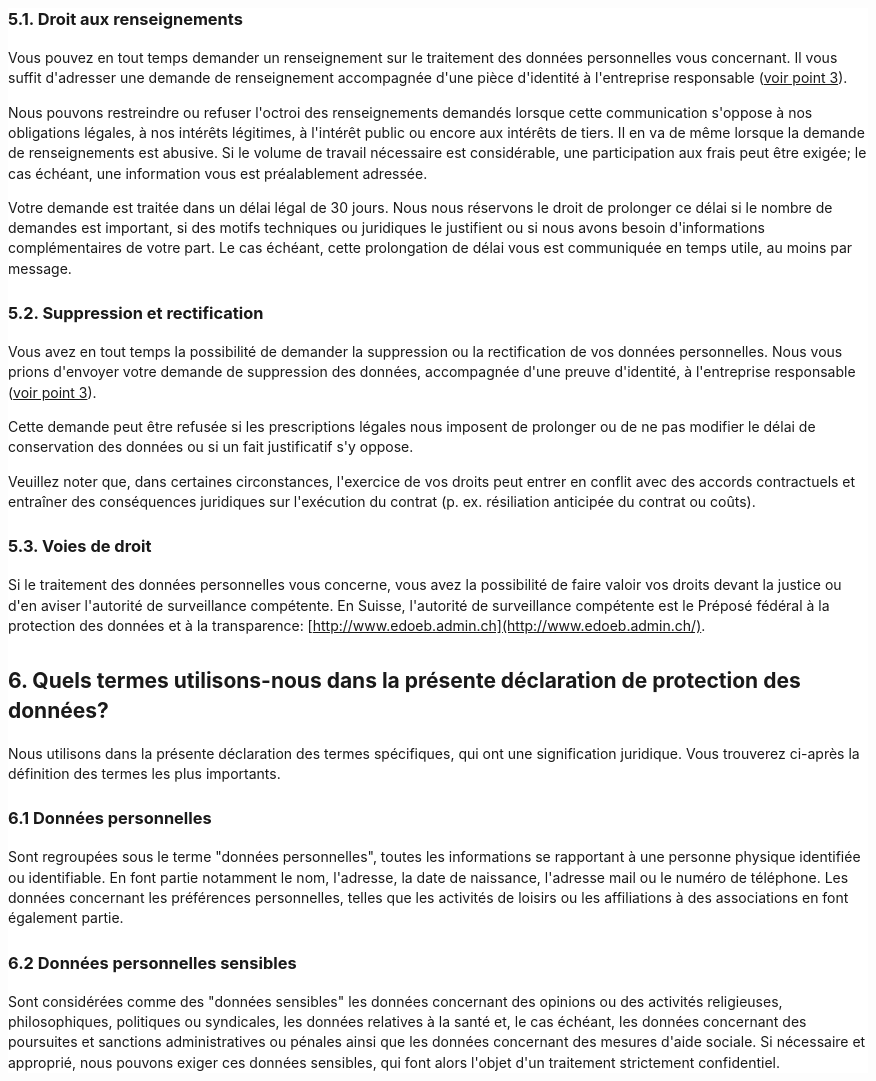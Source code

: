 ### 5.1. Droit aux renseignements  

Vous pouvez en tout temps demander un renseignement sur le traitement des données personnelles vous concernant. Il vous suffit d'adresser une demande de renseignement accompagnée d'une pièce d'identité à l'entreprise responsable ([voir point 3](#drittens)).  

Nous pouvons restreindre ou refuser l'octroi des renseignements demandés lorsque cette communication s'oppose à nos obligations légales, à nos intérêts légitimes, à l'intérêt public ou encore aux intérêts de tiers. Il en va de même lorsque la demande de renseignements est abusive. Si le volume de travail nécessaire est considérable, une participation aux frais peut être exigée; le cas échéant, une information vous est préalablement adressée.  

Votre demande est traitée dans un délai légal de 30 jours. Nous nous réservons le droit de prolonger ce délai si le nombre de demandes est important, si des motifs techniques ou juridiques le justifient ou si nous avons besoin d'informations complémentaires de votre part. Le cas échéant, cette prolongation de délai vous est communiquée en temps utile, au moins par message.  

### 5.2. Suppression et rectification  

Vous avez en tout temps la possibilité de demander la suppression ou la rectification de vos données personnelles. Nous vous prions d'envoyer votre demande de suppression des données, accompagnée d'une preuve d'identité, à l'entreprise responsable ([voir point 3](#drittens)).  

Cette demande peut être refusée si les prescriptions légales nous imposent de prolonger ou de ne pas modifier le délai de conservation des données ou si un fait justificatif s'y oppose.  

Veuillez noter que, dans certaines circonstances, l'exercice de vos droits peut entrer en conflit avec des accords contractuels et entraîner des conséquences juridiques sur l'exécution du contrat (p. ex. résiliation anticipée du contrat ou coûts).  

### 5.3. Voies de droit  

Si le traitement des données personnelles vous concerne, vous avez la possibilité de faire valoir vos droits devant la justice ou d'en aviser l'autorité de surveillance compétente. En Suisse, l'autorité de surveillance compétente est le Préposé fédéral à la protection des données et à la transparence: [http://www.edoeb.admin.ch](http://www.edoeb.admin.ch/).  

6\. Quels termes utilisons-nous dans la présente déclaration de protection des données?
---------------------------------------------------------------------------------------

Nous utilisons dans la présente déclaration des termes spécifiques, qui ont une signification juridique. Vous trouverez ci-après la définition des termes les plus importants.

### 6.1 Données personnelles

Sont regroupées sous le terme "données personnelles", toutes les informations se rapportant à une personne physique identifiée ou identifiable. En font partie notamment le nom, l'adresse, la date de naissance, l'adresse mail ou le numéro de téléphone. Les données concernant les préférences personnelles, telles que les activités de loisirs ou les affiliations à des associations en font également partie.  

### 6.2 Données personnelles sensibles  

Sont considérées comme des "données sensibles" les données concernant des opinions ou des activités religieuses, philosophiques, politiques ou syndicales, les données relatives à la santé et, le cas échéant, les données concernant des poursuites et sanctions administratives ou pénales ainsi que les données concernant des mesures d'aide sociale. Si nécessaire et approprié, nous pouvons exiger ces données sensibles, qui font alors l'objet d'un traitement strictement confidentiel.  
